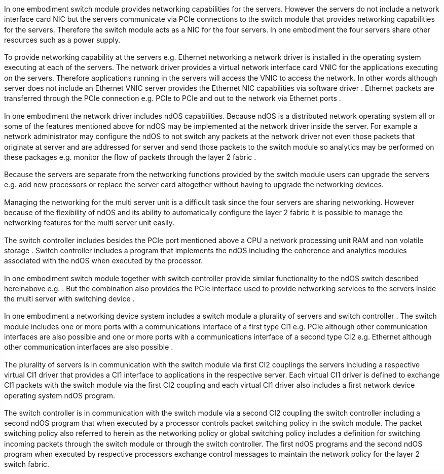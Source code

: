 In one embodiment switch module provides networking capabilities for the servers. However the servers do not include a network interface card NIC but the servers communicate via PCIe connections to the switch module that provides networking capabilities for the servers. Therefore the switch module acts as a NIC for the four servers. In one embodiment the four servers share other resources such as a power supply.

To provide networking capability at the servers e.g. Ethernet networking a network driver is installed in the operating system executing at each of the servers. The network driver provides a virtual network interface card VNIC for the applications executing on the servers. Therefore applications running in the servers will access the VNIC to access the network. In other words although server does not include an Ethernet VNIC server provides the Ethernet NIC capabilities via software driver . Ethernet packets are transferred through the PCIe connection e.g. PCIe to PCIe and out to the network via Ethernet ports .

In one embodiment the network driver includes ndOS capabilities. Because ndOS is a distributed network operating system all or some of the features mentioned above for ndOS may be implemented at the network driver inside the server. For example a network administrator may configure the ndOS to not switch any packets at the network driver not even those packets that originate at server and are addressed for server and send those packets to the switch module so analytics may be performed on these packages e.g. monitor the flow of packets through the layer 2 fabric .

Because the servers are separate from the networking functions provided by the switch module users can upgrade the servers e.g. add new processors or replace the server card altogether without having to upgrade the networking devices.

Managing the networking for the multi server unit is a difficult task since the four servers are sharing networking. However because of the flexibility of ndOS and its ability to automatically configure the layer 2 fabric it is possible to manage the networking features for the multi server unit easily.

The switch controller includes besides the PCIe port mentioned above a CPU a network processing unit RAM and non volatile storage . Switch controller includes a program that implements the ndOS including the coherence and analytics modules associated with the ndOS when executed by the processor.

In one embodiment switch module together with switch controller provide similar functionality to the ndOS switch described hereinabove e.g. . But the combination also provides the PCIe interface used to provide networking services to the servers inside the multi server with switching device .

In one embodiment a networking device system includes a switch module a plurality of servers and switch controller . The switch module includes one or more ports with a communications interface of a first type CI1 e.g. PCIe although other communication interfaces are also possible and one or more ports with a communications interface of a second type CI2 e.g. Ethernet although other communication interfaces are also possible .

The plurality of servers is in communication with the switch module via first CI2 couplings the servers including a respective virtual CI1 driver that provides a CI1 interface to applications in the respective server. Each virtual CI1 driver is defined to exchange CI1 packets with the switch module via the first CI2 coupling and each virtual CI1 driver also includes a first network device operating system ndOS program.

The switch controller is in communication with the switch module via a second CI2 coupling the switch controller including a second ndOS program that when executed by a processor controls packet switching policy in the switch module. The packet switching policy also referred to herein as the networking policy or global switching policy includes a definition for switching incoming packets through the switch module or through the switch controller. The first ndOS programs and the second ndOS program when executed by respective processors exchange control messages to maintain the network policy for the layer 2 switch fabric.
